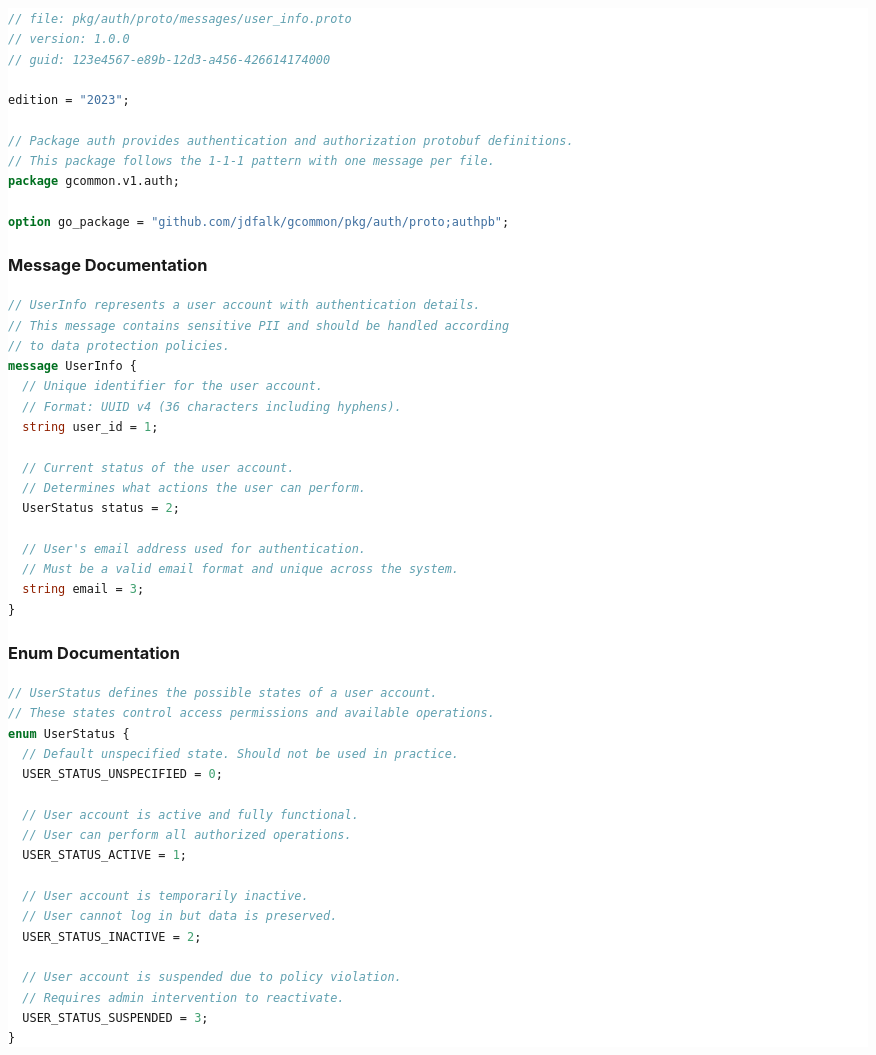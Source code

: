```protobuf
// file: pkg/auth/proto/messages/user_info.proto
// version: 1.0.0
// guid: 123e4567-e89b-12d3-a456-426614174000

edition = "2023";

// Package auth provides authentication and authorization protobuf definitions.
// This package follows the 1-1-1 pattern with one message per file.
package gcommon.v1.auth;

option go_package = "github.com/jdfalk/gcommon/pkg/auth/proto;authpb";
```

### Message Documentation

```protobuf
// UserInfo represents a user account with authentication details.
// This message contains sensitive PII and should be handled according
// to data protection policies.
message UserInfo {
  // Unique identifier for the user account.
  // Format: UUID v4 (36 characters including hyphens).
  string user_id = 1;

  // Current status of the user account.
  // Determines what actions the user can perform.
  UserStatus status = 2;

  // User's email address used for authentication.
  // Must be a valid email format and unique across the system.
  string email = 3;
}
```

### Enum Documentation

```protobuf
// UserStatus defines the possible states of a user account.
// These states control access permissions and available operations.
enum UserStatus {
  // Default unspecified state. Should not be used in practice.
  USER_STATUS_UNSPECIFIED = 0;

  // User account is active and fully functional.
  // User can perform all authorized operations.
  USER_STATUS_ACTIVE = 1;

  // User account is temporarily inactive.
  // User cannot log in but data is preserved.
  USER_STATUS_INACTIVE = 2;

  // User account is suspended due to policy violation.
  // Requires admin intervention to reactivate.
  USER_STATUS_SUSPENDED = 3;
}
```
